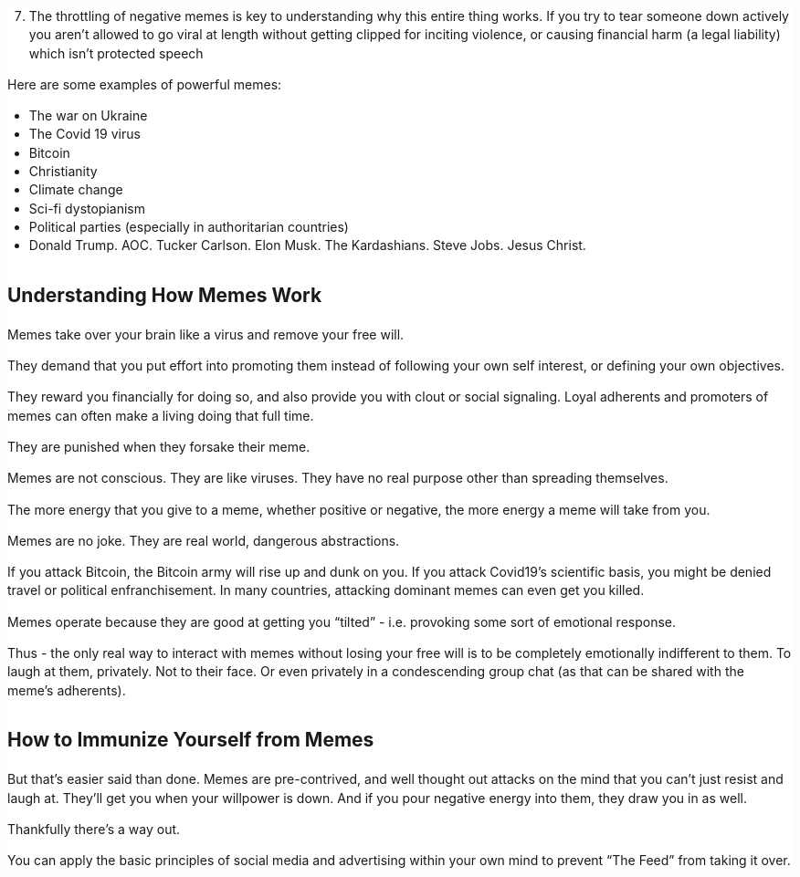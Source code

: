 7. The throttling of negative memes is key to understanding why this entire thing works. If you try to tear someone down actively you aren’t allowed to go viral at length without getting clipped for inciting violence, or causing financial harm (a legal liability) which isn’t protected speech  

Here are some examples of powerful memes:

* The war on Ukraine
* The Covid 19 virus
* Bitcoin
* Christianity
* Climate change 
* Sci-fi dystopianism 
* Political parties (especially in authoritarian countries)
* Donald Trump. AOC. Tucker Carlson. Elon Musk. The Kardashians. Steve Jobs. Jesus Christ.  

## Understanding How Memes Work

Memes take over your brain like a virus and remove your free will.

They demand that you put effort into promoting them instead of following your own self interest, or defining your own objectives. 

They reward you financially for doing so, and also provide you with clout or social signaling. Loyal adherents and promoters of memes can often make a living doing that full time.

They are punished when they forsake their meme. 

Memes are not conscious. They are like viruses. They have no real purpose other than spreading themselves. 

The more energy that you give to a meme, whether positive or negative, the more energy a meme will take from you. 

Memes are no joke. They are real world, dangerous abstractions. 

If you attack Bitcoin, the Bitcoin army will rise up and dunk on you. If you attack Covid19’s scientific basis, you might be denied travel or political enfranchisement. In many countries, attacking dominant memes can even get you killed. 

Memes operate because they are good at getting you “tilted” - i.e. provoking some sort of emotional response. 

Thus - the only real way to interact with memes without losing your free will is to be completely emotionally indifferent to them. To laugh at them, privately. Not to their face. Or even privately in a condescending group chat (as that can be shared with the meme’s adherents). 

## How to Immunize Yourself from Memes

But that’s easier said than done. Memes are pre-contrived, and well thought out attacks on the mind that you can’t just resist and laugh at. They’ll get you when your willpower is down. And if you pour negative energy into them, they draw you in as well. 

Thankfully there’s a way out.  

You can apply the basic principles of social media and advertising within your own mind to prevent “The Feed” from taking it over.
